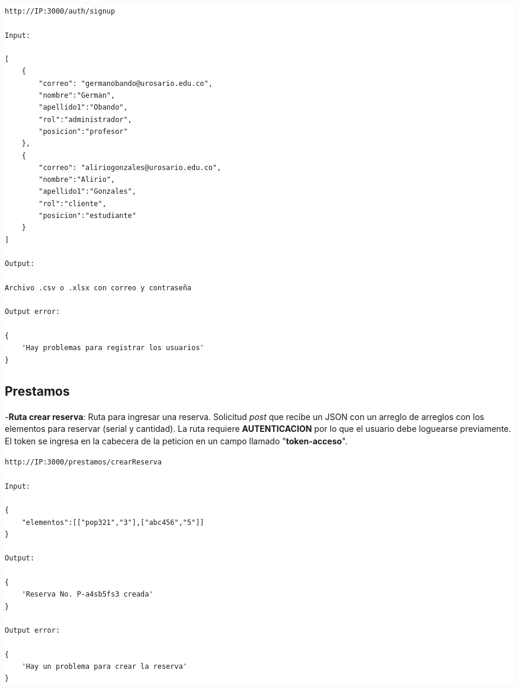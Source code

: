 ```
http://IP:3000/auth/signup

Input:

[
    {
        "correo": "germanobando@urosario.edu.co",
        "nombre":"German",
        "apellido1":"Obando",
        "rol":"administrador",
        "posicion":"profesor"
    },
    {
        "correo": "aliriogonzales@urosario.edu.co",
        "nombre":"Alirio",
        "apellido1":"Gonzales",
        "rol":"cliente",
        "posicion":"estudiante" 
    }
]

Output:

Archivo .csv o .xlsx con correo y contraseña

Output error:

{
    'Hay problemas para registrar los usuarios'
}
```
## Prestamos
-**Ruta crear reserva**: Ruta para ingresar una reserva. Solicitud *post* que recibe un JSON con un arreglo de arreglos con los elementos para reservar (serial y cantidad). La ruta requiere **AUTENTICACION** por lo que el usuario debe loguearse previamente. El token se ingresa en la cabecera de la peticion en un campo llamado "**token-acceso**".

```
http://IP:3000/prestamos/crearReserva

Input:

{
    "elementos":[["pop321","3"],["abc456","5"]]
}

Output:

{
    'Reserva No. P-a4sb5fs3 creada'
}

Output error:

{
    'Hay un problema para crear la reserva'
}
```
